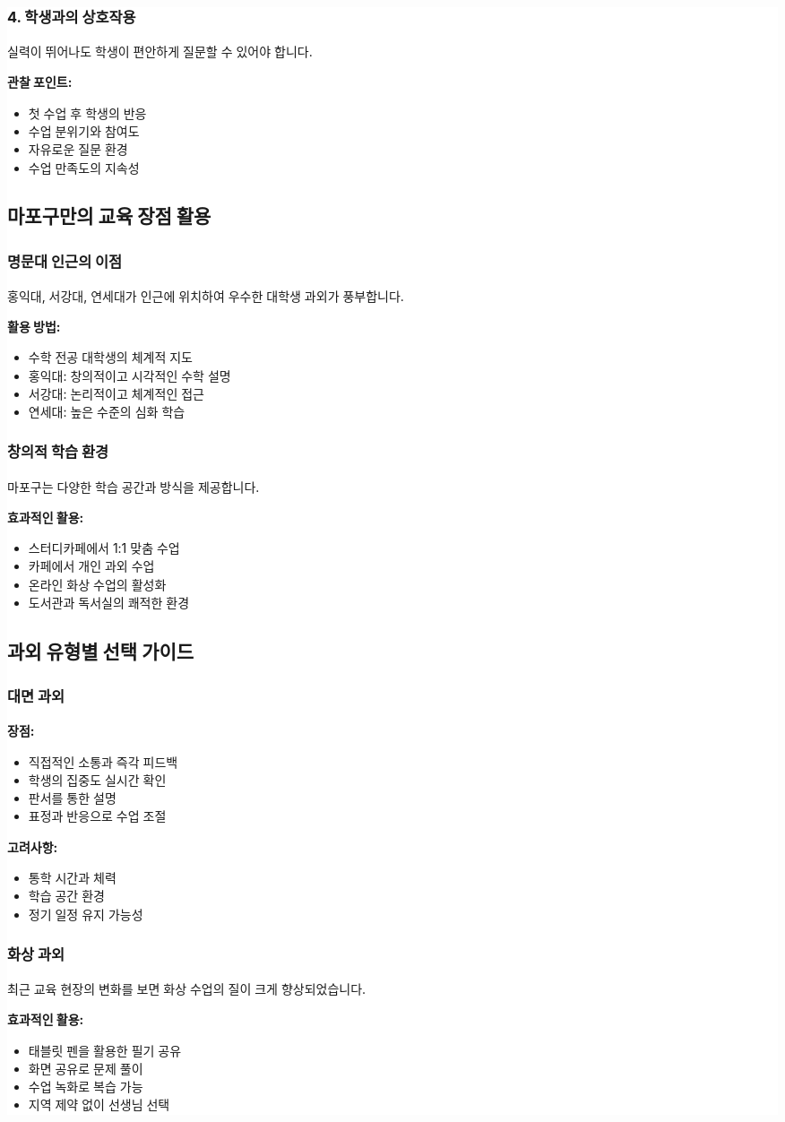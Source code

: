 ### 4. 학생과의 상호작용

실력이 뛰어나도 학생이 편안하게 질문할 수 있어야 합니다.

**관찰 포인트:**
- 첫 수업 후 학생의 반응
- 수업 분위기와 참여도
- 자유로운 질문 환경
- 수업 만족도의 지속성

## 마포구만의 교육 장점 활용

### 명문대 인근의 이점

홍익대, 서강대, 연세대가 인근에 위치하여 우수한 대학생 과외가 풍부합니다.

**활용 방법:**
- 수학 전공 대학생의 체계적 지도
- 홍익대: 창의적이고 시각적인 수학 설명
- 서강대: 논리적이고 체계적인 접근
- 연세대: 높은 수준의 심화 학습

### 창의적 학습 환경

마포구는 다양한 학습 공간과 방식을 제공합니다.

**효과적인 활용:**
- 스터디카페에서 1:1 맞춤 수업
- 카페에서 개인 과외 수업
- 온라인 화상 수업의 활성화
- 도서관과 독서실의 쾌적한 환경

## 과외 유형별 선택 가이드

### 대면 과외

**장점:**
- 직접적인 소통과 즉각 피드백
- 학생의 집중도 실시간 확인
- 판서를 통한 설명
- 표정과 반응으로 수업 조절

**고려사항:**
- 통학 시간과 체력
- 학습 공간 환경
- 정기 일정 유지 가능성

### 화상 과외

최근 교육 현장의 변화를 보면 화상 수업의 질이 크게 향상되었습니다.

**효과적인 활용:**
- 태블릿 펜을 활용한 필기 공유
- 화면 공유로 문제 풀이
- 수업 녹화로 복습 가능
- 지역 제약 없이 선생님 선택
